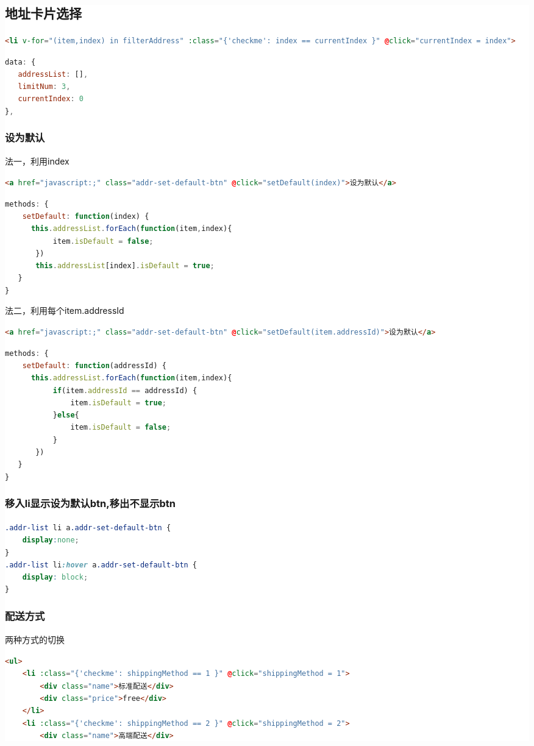 ## 地址卡片选择
```html
<li v-for="(item,index) in filterAddress" :class="{'checkme': index == currentIndex }" @click="currentIndex = index">
```
```js
data: {
   addressList: [],
   limitNum: 3,
   currentIndex: 0
},
```
### 设为默认
法一，利用index
```html
<a href="javascript:;" class="addr-set-default-btn" @click="setDefault(index)">设为默认</a>
```
```js
methods: {
	setDefault: function(index) {
      this.addressList.forEach(function(item,index){
           item.isDefault = false;
       })
       this.addressList[index].isDefault = true;
   }
}
```
法二，利用每个item.addressId
```html
<a href="javascript:;" class="addr-set-default-btn" @click="setDefault(item.addressId)">设为默认</a>
```
```js
methods: {
	setDefault: function(addressId) {
      this.addressList.forEach(function(item,index){
           if(item.addressId == addressId) {
               item.isDefault = true;
           }else{
               item.isDefault = false;
           } 
       })
   }
}
```
### 移入li显示设为默认btn,移出不显示btn
```css
.addr-list li a.addr-set-default-btn {
	display:none;
}
.addr-list li:hover a.addr-set-default-btn {
	display: block;
}
```
### 配送方式
两种方式的切换
```html
<ul>
    <li :class="{'checkme': shippingMethod == 1 }" @click="shippingMethod = 1">
        <div class="name">标准配送</div>
        <div class="price">free</div>
    </li>
    <li :class="{'checkme': shippingMethod == 2 }" @click="shippingMethod = 2">
        <div class="name">高端配送</div>
```